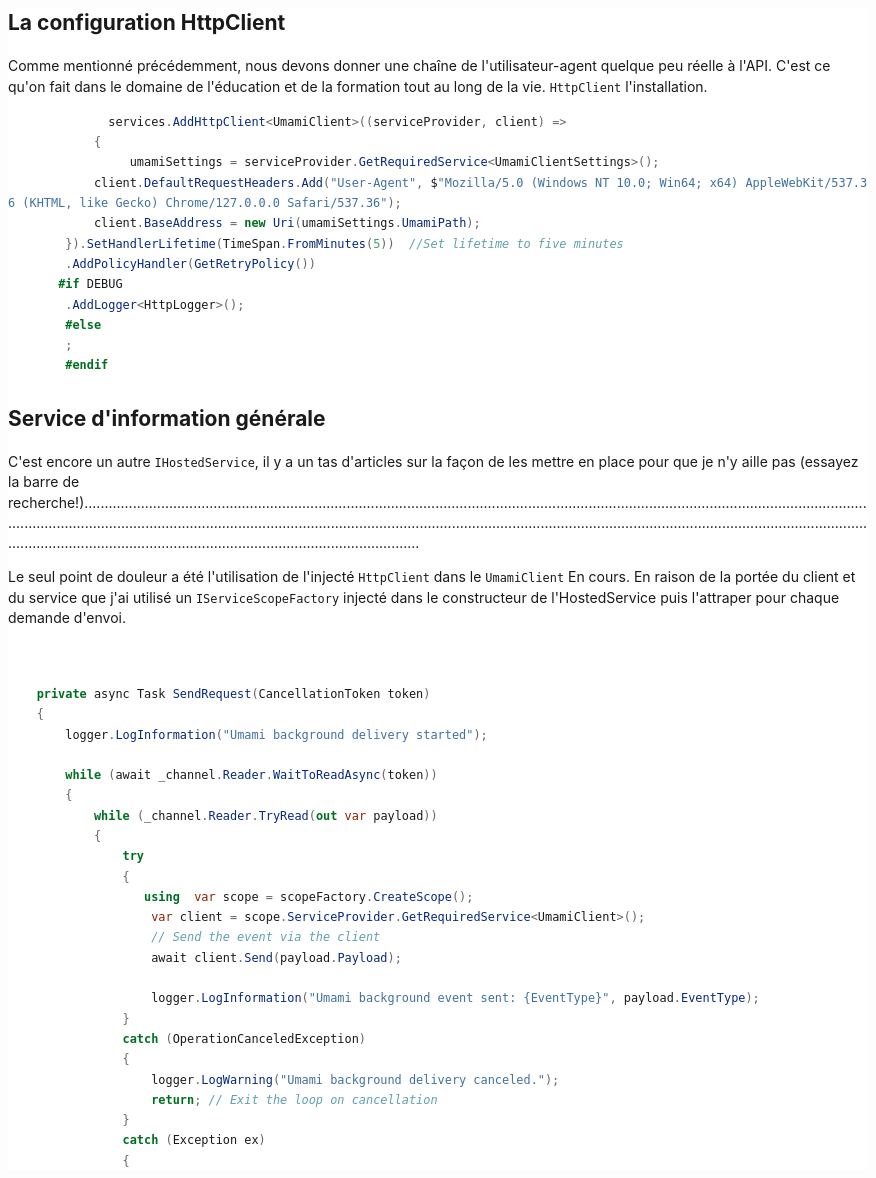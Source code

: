 ## La configuration HttpClient

Comme mentionné précédemment, nous devons donner une chaîne de l'utilisateur-agent quelque peu réelle à l'API. C'est ce qu'on fait dans le domaine de l'éducation et de la formation tout au long de la vie. `HttpClient` l'installation.

```csharp
              services.AddHttpClient<UmamiClient>((serviceProvider, client) =>
            {
                 umamiSettings = serviceProvider.GetRequiredService<UmamiClientSettings>();
            client.DefaultRequestHeaders.Add("User-Agent", $"Mozilla/5.0 (Windows NT 10.0; Win64; x64) AppleWebKit/537.36 (KHTML, like Gecko) Chrome/127.0.0.0 Safari/537.36");
            client.BaseAddress = new Uri(umamiSettings.UmamiPath);
        }).SetHandlerLifetime(TimeSpan.FromMinutes(5))  //Set lifetime to five minutes
        .AddPolicyHandler(GetRetryPolicy())
       #if DEBUG 
        .AddLogger<HttpLogger>();
        #else
        ;
        #endif

```

## Service d'information générale

C'est encore un autre `IHostedService`, il y a un tas d'articles sur la façon de les mettre en place pour que je n'y aille pas (essayez la barre de recherche!).............................................................................................................................................................................................................................................................................................................................................................................................................................................................................................................................

Le seul point de douleur a été l'utilisation de l'injecté `HttpClient` dans le `UmamiClient` En cours. En raison de la portée du client et du service que j'ai utilisé un `IServiceScopeFactory` injecté dans le constructeur de l'HostedService puis l'attraper pour chaque demande d'envoi.

```csharp
    

    private async Task SendRequest(CancellationToken token)
    {
        logger.LogInformation("Umami background delivery started");

        while (await _channel.Reader.WaitToReadAsync(token))
        {
            while (_channel.Reader.TryRead(out var payload))
            {
                try
                {
                   using  var scope = scopeFactory.CreateScope();
                    var client = scope.ServiceProvider.GetRequiredService<UmamiClient>();
                    // Send the event via the client
                    await client.Send(payload.Payload);

                    logger.LogInformation("Umami background event sent: {EventType}", payload.EventType);
                }
                catch (OperationCanceledException)
                {
                    logger.LogWarning("Umami background delivery canceled.");
                    return; // Exit the loop on cancellation
                }
                catch (Exception ex)
                {
```